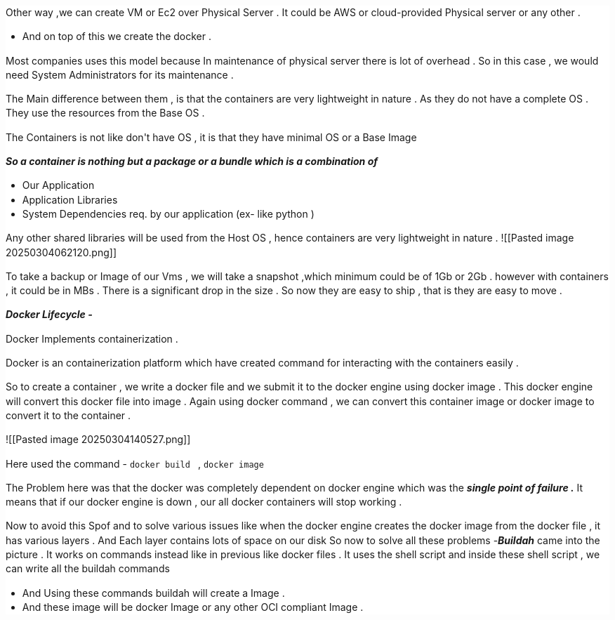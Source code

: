 Other way ,we can create VM or Ec2 over Physical Server . It could be AWS or cloud-provided Physical server or any other .
- And on top of this we create the docker .

Most companies uses this model because In maintenance of physical server there is lot of overhead . So in this case , we would need System Administrators for its maintenance .

The Main difference between them , is that the containers are very lightweight in nature . As they do not have a complete OS . They use the resources from the Base OS . 

The Containers is not like don't have OS , it is that they have minimal OS or a Base Image 

***So a container is nothing but a package or a bundle which is a combination of***
- Our Application 
- Application Libraries 
- System Dependencies req. by our application (ex- like python )

Any other shared libraries will be used from the Host OS , hence containers are very lightweight in nature .
![[Pasted image 20250304062120.png]]

To take a backup or Image  of our Vms , we will take a snapshot ,which minimum could be of 1Gb or 2Gb .
however with containers , it could be in MBs . There is a significant drop in the size .
So now they are easy to ship , that is they are easy to move . 


***Docker Lifecycle -***

Docker Implements containerization .

Docker is an containerization platform which have created command for interacting with the containers easily .

So to create a container , we write a docker file and we submit it to the docker engine using docker image  .
This docker engine will convert this docker file into image . Again using docker command , we can convert this container image or docker image to convert it to the container .


![[Pasted image 20250304140527.png]]

Here used the command - 
`docker build ` , `docker image ` 

The Problem here was that the docker was completely dependent on docker engine which was the ***single point of failure .***
It means that if our docker engine is down , our all docker containers will stop working .

Now to avoid this Spof and to solve various issues like when the docker engine creates the docker image from the docker file , it has various layers . And Each layer contains lots of space on our disk 
So now to solve all these problems -***Buildah*** came into the picture .
It works on commands instead like in previous like docker files .
It uses  the shell script and inside these shell script , we can write all the buildah commands
-  And Using these commands buildah will create a Image .
- And these image will be docker Image or any other OCI compliant Image .
